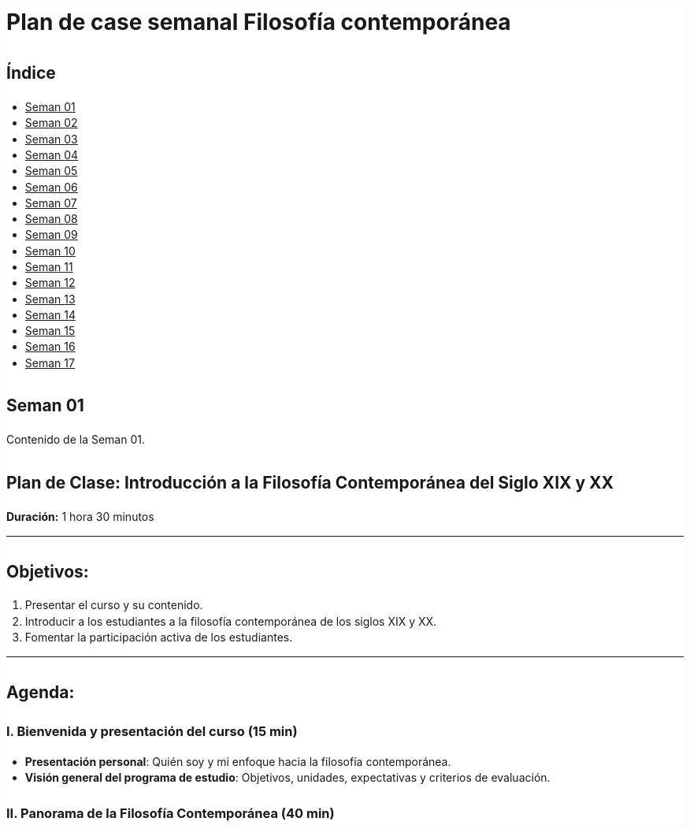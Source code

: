 # Plan de case semanal Filosofía contemporánea
## Índice

- [Seman 01](#seman-01)
- [Seman 02](#seman-02)
- [Seman 03](#seman-03)
- [Seman 04](#seman-04)
- [Seman 05](#seman-05)
- [Seman 06](#seman-06)
- [Seman 07](#seman-07)
- [Seman 08](#seman-08)
- [Seman 09](#seman-09)
- [Seman 10](#seman-10)
- [Seman 11](#seman-11)
- [Seman 12](#seman-12)
- [Seman 13](#seman-13)
- [Seman 14](#seman-14)
- [Seman 15](#seman-15)
- [Seman 16](#seman-16)
- [Seman 17](#seman-17)

## Seman 01

Contenido de la Seman 01.
## Plan de Clase: Introducción a la Filosofía Contemporánea del Siglo XIX y XX

**Duración:** 1 hora 30 minutos

---

## Objetivos:
1. Presentar el curso y su contenido.
2. Introducir a los estudiantes a la filosofía contemporánea de los siglos XIX y XX.
3. Fomentar la participación activa de los estudiantes.

---

## Agenda:

### I. Bienvenida y presentación del curso (15 min)

- **Presentación personal**: Quién soy y mi enfoque hacia la filosofía contemporánea.
- **Visión general del programa de estudio**: Objetivos, unidades, expectativas y criterios de evaluación.

### II. Panorama de la Filosofía Contemporánea (40 min)
